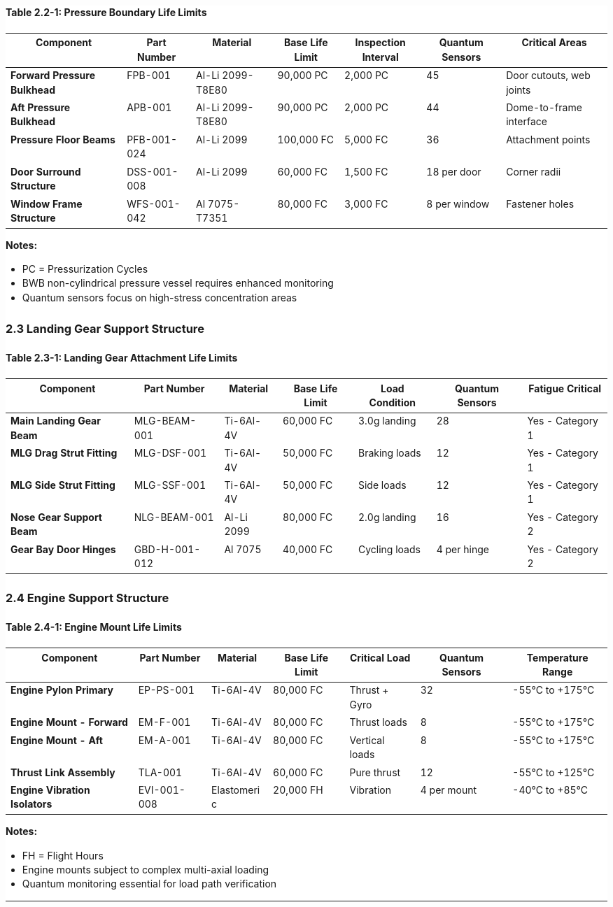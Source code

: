 #### Table 2.2-1: Pressure Boundary Life Limits

| Component | Part Number | Material | Base Life Limit | Inspection Interval | Quantum Sensors | Critical Areas |
|-----------|-------------|----------|-----------------|-------------------|-----------------|----------------|
| **Forward Pressure Bulkhead** | FPB-001 | Al-Li 2099-T8E80 | 90,000 PC | 2,000 PC | 45 | Door cutouts, web joints |
| **Aft Pressure Bulkhead** | APB-001 | Al-Li 2099-T8E80 | 90,000 PC | 2,000 PC | 44 | Dome-to-frame interface |
| **Pressure Floor Beams** | PFB-001-024 | Al-Li 2099 | 100,000 FC | 5,000 FC | 36 | Attachment points |
| **Door Surround Structure** | DSS-001-008 | Al-Li 2099 | 60,000 FC | 1,500 FC | 18 per door | Corner radii |
| **Window Frame Structure** | WFS-001-042 | Al 7075-T7351 | 80,000 FC | 3,000 FC | 8 per window | Fastener holes |

**Notes:**
- PC = Pressurization Cycles
- BWB non-cylindrical pressure vessel requires enhanced monitoring
- Quantum sensors focus on high-stress concentration areas

### 2.3 Landing Gear Support Structure

#### Table 2.3-1: Landing Gear Attachment Life Limits

| Component | Part Number | Material | Base Life Limit | Load Condition | Quantum Sensors | Fatigue Critical |
|-----------|-------------|----------|-----------------|----------------|-----------------|------------------|
| **Main Landing Gear Beam** | MLG-BEAM-001 | Ti-6Al-4V | 60,000 FC | 3.0g landing | 28 | Yes - Category 1 |
| **MLG Drag Strut Fitting** | MLG-DSF-001 | Ti-6Al-4V | 50,000 FC | Braking loads | 12 | Yes - Category 1 |
| **MLG Side Strut Fitting** | MLG-SSF-001 | Ti-6Al-4V | 50,000 FC | Side loads | 12 | Yes - Category 1 |
| **Nose Gear Support Beam** | NLG-BEAM-001 | Al-Li 2099 | 80,000 FC | 2.0g landing | 16 | Yes - Category 2 |
| **Gear Bay Door Hinges** | GBD-H-001-012 | Al 7075 | 40,000 FC | Cycling loads | 4 per hinge | Yes - Category 2 |

### 2.4 Engine Support Structure

#### Table 2.4-1: Engine Mount Life Limits

| Component | Part Number | Material | Base Life Limit | Critical Load | Quantum Sensors | Temperature Range |
|-----------|-------------|----------|-----------------|---------------|-----------------|-------------------|
| **Engine Pylon Primary** | EP-PS-001 | Ti-6Al-4V | 80,000 FC | Thrust + Gyro | 32 | -55°C to +175°C |
| **Engine Mount - Forward** | EM-F-001 | Ti-6Al-4V | 80,000 FC | Thrust loads | 8 | -55°C to +175°C |
| **Engine Mount - Aft** | EM-A-001 | Ti-6Al-4V | 80,000 FC | Vertical loads | 8 | -55°C to +175°C |
| **Thrust Link Assembly** | TLA-001 | Ti-6Al-4V | 60,000 FC | Pure thrust | 12 | -55°C to +125°C |
| **Engine Vibration Isolators** | EVI-001-008 | Elastomeric | 20,000 FH | Vibration | 4 per mount | -40°C to +85°C |

**Notes:**
- FH = Flight Hours
- Engine mounts subject to complex multi-axial loading
- Quantum monitoring essential for load path verification

---